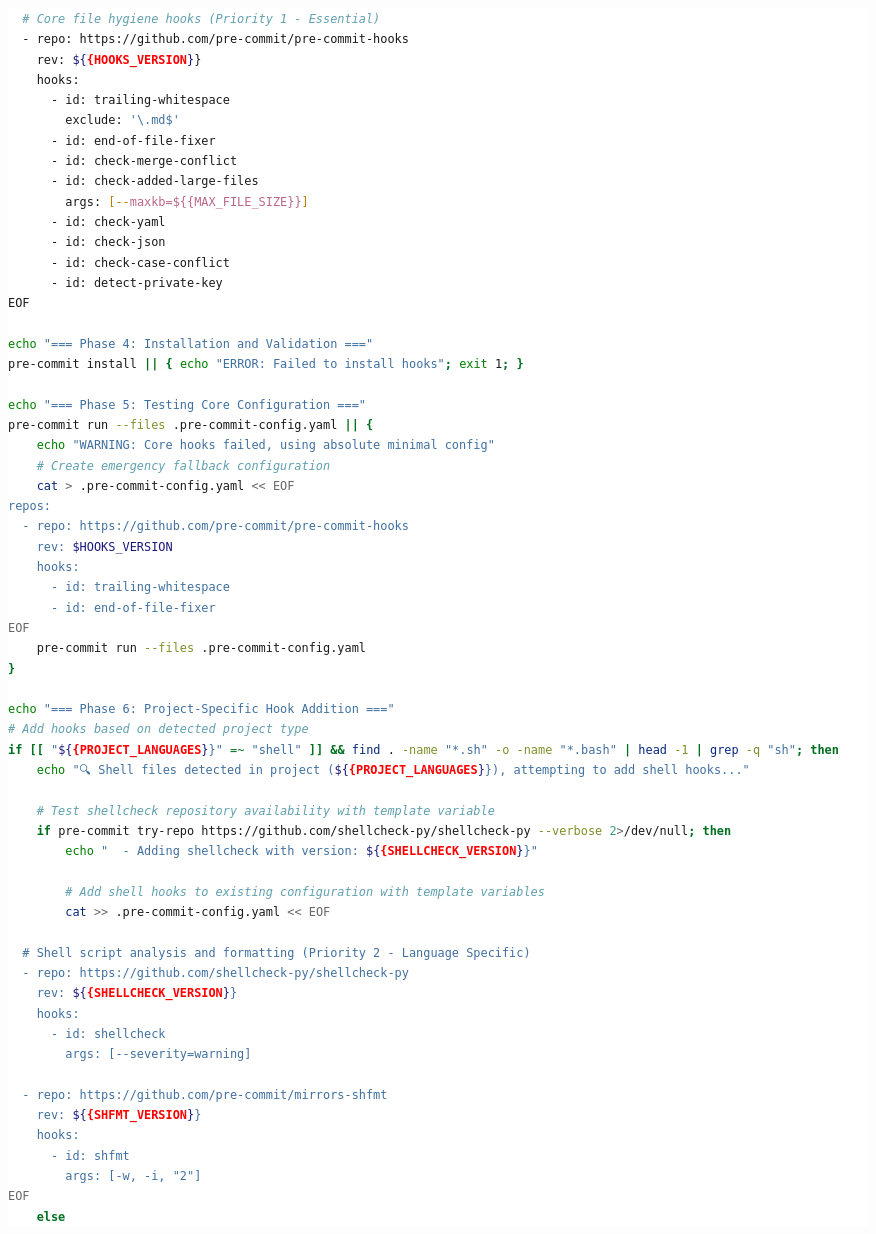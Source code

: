 ```bash
  # Core file hygiene hooks (Priority 1 - Essential)
  - repo: https://github.com/pre-commit/pre-commit-hooks
    rev: ${{HOOKS_VERSION}}
    hooks:
      - id: trailing-whitespace
        exclude: '\.md$'
      - id: end-of-file-fixer
      - id: check-merge-conflict
      - id: check-added-large-files
        args: [--maxkb=${{MAX_FILE_SIZE}}]
      - id: check-yaml
      - id: check-json
      - id: check-case-conflict
      - id: detect-private-key
EOF

echo "=== Phase 4: Installation and Validation ==="
pre-commit install || { echo "ERROR: Failed to install hooks"; exit 1; }

echo "=== Phase 5: Testing Core Configuration ==="
pre-commit run --files .pre-commit-config.yaml || {
    echo "WARNING: Core hooks failed, using absolute minimal config"
    # Create emergency fallback configuration
    cat > .pre-commit-config.yaml << EOF
repos:
  - repo: https://github.com/pre-commit/pre-commit-hooks
    rev: $HOOKS_VERSION
    hooks:
      - id: trailing-whitespace
      - id: end-of-file-fixer
EOF
    pre-commit run --files .pre-commit-config.yaml
}

echo "=== Phase 6: Project-Specific Hook Addition ==="
# Add hooks based on detected project type
if [[ "${{PROJECT_LANGUAGES}}" =~ "shell" ]] && find . -name "*.sh" -o -name "*.bash" | head -1 | grep -q "sh"; then
    echo "🔍 Shell files detected in project (${{PROJECT_LANGUAGES}}), attempting to add shell hooks..."

    # Test shellcheck repository availability with template variable
    if pre-commit try-repo https://github.com/shellcheck-py/shellcheck-py --verbose 2>/dev/null; then
        echo "  - Adding shellcheck with version: ${{SHELLCHECK_VERSION}}"

        # Add shell hooks to existing configuration with template variables
        cat >> .pre-commit-config.yaml << EOF

  # Shell script analysis and formatting (Priority 2 - Language Specific)
  - repo: https://github.com/shellcheck-py/shellcheck-py
    rev: ${{SHELLCHECK_VERSION}}
    hooks:
      - id: shellcheck
        args: [--severity=warning]

  - repo: https://github.com/pre-commit/mirrors-shfmt
    rev: ${{SHFMT_VERSION}}
    hooks:
      - id: shfmt
        args: [-w, -i, "2"]
EOF
    else
```